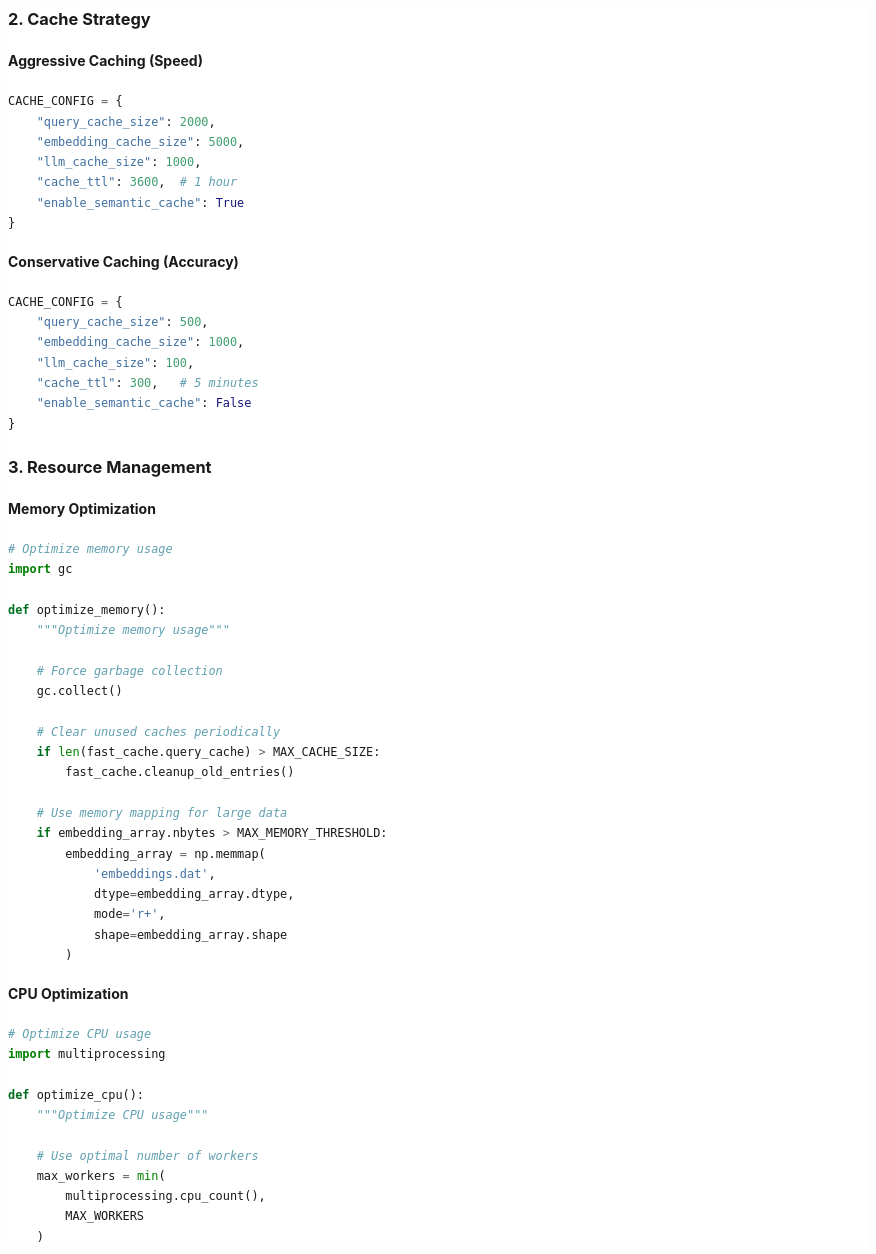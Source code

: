 ### 2. Cache Strategy

#### Aggressive Caching (Speed)
```python
CACHE_CONFIG = {
    "query_cache_size": 2000,
    "embedding_cache_size": 5000,
    "llm_cache_size": 1000,
    "cache_ttl": 3600,  # 1 hour
    "enable_semantic_cache": True
}
```

#### Conservative Caching (Accuracy)
```python
CACHE_CONFIG = {
    "query_cache_size": 500,
    "embedding_cache_size": 1000,
    "llm_cache_size": 100,
    "cache_ttl": 300,   # 5 minutes
    "enable_semantic_cache": False
}
```

### 3. Resource Management

#### Memory Optimization
```python
# Optimize memory usage
import gc

def optimize_memory():
    """Optimize memory usage"""
    
    # Force garbage collection
    gc.collect()
    
    # Clear unused caches periodically
    if len(fast_cache.query_cache) > MAX_CACHE_SIZE:
        fast_cache.cleanup_old_entries()
    
    # Use memory mapping for large data
    if embedding_array.nbytes > MAX_MEMORY_THRESHOLD:
        embedding_array = np.memmap(
            'embeddings.dat', 
            dtype=embedding_array.dtype,
            mode='r+',
            shape=embedding_array.shape
        )
```

#### CPU Optimization
```python
# Optimize CPU usage
import multiprocessing

def optimize_cpu():
    """Optimize CPU usage"""
    
    # Use optimal number of workers
    max_workers = min(
        multiprocessing.cpu_count(),
        MAX_WORKERS
    )
```